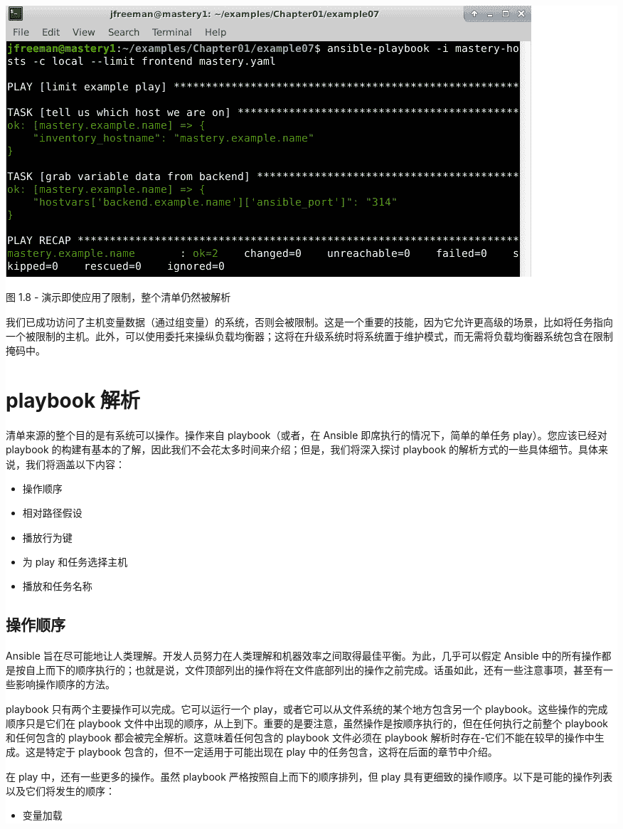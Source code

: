![图 1.8 - 演示即使应用了限制，整个清单仍然被解析](img/B17462_01_08.jpg)

图 1.8 - 演示即使应用了限制，整个清单仍然被解析

我们已成功访问了主机变量数据（通过组变量）的系统，否则会被限制。这是一个重要的技能，因为它允许更高级的场景，比如将任务指向一个被限制的主机。此外，可以使用委托来操纵负载均衡器；这将在升级系统时将系统置于维护模式，而无需将负载均衡器系统包含在限制掩码中。

# playbook 解析

清单来源的整个目的是有系统可以操作。操作来自 playbook（或者，在 Ansible 即席执行的情况下，简单的单任务 play）。您应该已经对 playbook 的构建有基本的了解，因此我们不会花太多时间来介绍；但是，我们将深入探讨 playbook 的解析方式的一些具体细节。具体来说，我们将涵盖以下内容：

+   操作顺序

+   相对路径假设

+   播放行为键

+   为 play 和任务选择主机

+   播放和任务名称

## 操作顺序

Ansible 旨在尽可能地让人类理解。开发人员努力在人类理解和机器效率之间取得最佳平衡。为此，几乎可以假定 Ansible 中的所有操作都是按自上而下的顺序执行的；也就是说，文件顶部列出的操作将在文件底部列出的操作之前完成。话虽如此，还有一些注意事项，甚至有一些影响操作顺序的方法。

playbook 只有两个主要操作可以完成。它可以运行一个 play，或者它可以从文件系统的某个地方包含另一个 playbook。这些操作的完成顺序只是它们在 playbook 文件中出现的顺序，从上到下。重要的是要注意，虽然操作是按顺序执行的，但在任何执行之前整个 playbook 和任何包含的 playbook 都会被完全解析。这意味着任何包含的 playbook 文件必须在 playbook 解析时存在-它们不能在较早的操作中生成。这是特定于 playbook 包含的，但不一定适用于可能出现在 play 中的任务包含，这将在后面的章节中介绍。

在 play 中，还有一些更多的操作。虽然 playbook 严格按照自上而下的顺序排列，但 play 具有更细致的操作顺序。以下是可能的操作列表以及它们将发生的顺序：

+   变量加载
